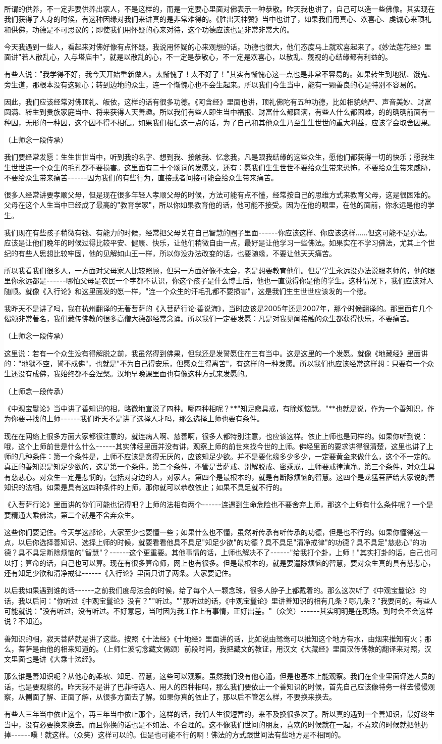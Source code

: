 所谓的供养，不一定非要供养出家人，不是这样的，而是一定要心里面对佛表示一种恭敬。昨天我也讲了，自己可以造一些佛像。其实现在我们获得了人身的时候，有这种因缘对我们来讲真的是非常难得的。《胜出天神赞》当中也讲了，如果我们用真心、欢喜心、虔诚心来顶礼和供佛，功德是不可思议的；即使我们用怀疑的心来对待，这个功德应该也是非常非常大的。

今天我遇到一些人，看起来对佛好像有点怀疑。我说用怀疑的心来观想的话，功德也很大，他们态度马上就欢喜起来了。《妙法莲花经》里面讲"若人散乱心，入与塔庙中"，就是以散乱的心，不一定是恭敬心，不一定是欢喜心，以散乱、蔑视的心结缘都有利益的。

有些人说："我学得不好，我今天开始重新做人。太惭愧了！太不好了！"其实有惭愧心这一点也是非常不容易的。如果转生到地狱、饿鬼、旁生道，那根本没有这颗心；转到边地的众生，连一个惭愧心也不会生起来。所以我们今生当中，能有一颗善良的心是特别不容易的。

因此，我们应该经常对佛顶礼、皈依，这样的话有很多功德。《阿含经》里面也讲，顶礼佛陀有五种功德，比如相貌端严、声音美妙、财富圆满、转生到贵族家庭当中、将来获得人天善趣。所以我们有些人即生当中福报、财富什么都圆满，有些人什么都困难，的的确确前面有一种因，无形的一种因，这个因不得不相信。如果我们相信这一点的话，为了自己和其他众生乃至生生世世的重大利益，应该学会取舍因果。

（上师念一段传承）

我们要经常发愿：生生世世当中，听到我的名字、想到我、接触我、忆念我，凡是跟我结缘的这些众生，愿他们都获得一切的快乐；愿我生生世世连一个众生的毛孔都不要损害。这里面有二十个颂词的发愿文，还有：愿我们生生世世不要给众生带来恐怖，不要给众生带来威胁，不要给众生带来痛苦------因为我们的有些行为，直接或者间接可能会给众生带来痛苦。

很多人经常讲要孝顺父母，但是现在很多年轻人孝顺父母的时候，方法可能有点不懂，经常按自己的思维方式来教育父母，这是很困难的。父母在这个人生当中已经成了最高的"教育学家"，所以你如果教育他的话，他可能不接受。因为在他的眼里，在他的面前，你永远是他的学生。

我们现在有些孩子稍微有钱、有能力的时候，经常把父母关在自己智慧的圈子里面------你应该这样、你应该这样......但这可能不是办法。应该是让他们晚年的时候过得比较平安、健康、快乐，让他们稍微自由一点，最好是让他学习一些佛法。如果实在不学习佛法，尤其上个世纪的有些人思想比较牢固，他的见解如山王一样，所以你没办法改变的话，也要随缘，不要让他天天痛苦。

所以我看我们很多人，一方面对父母家人比较照顾，但另一方面好像不太会，老是想要教育他们。但是学生永远没办法说服老师的，他的眼里你永远都是------哪怕父母是农民一个字都不认识，你这个孩子是什么博士后，他也一直觉得你是他的学生。这种情况下，我们应该对人随顺。就像《入行论》和这里面发的愿一样，"连一个众生的汗毛孔都不要损害"，这是我们生生世世应该发的一个愿。

我昨天不是讲了吗，我在杭州翻译的无著菩萨的《入菩萨行论·善说海》，当时应该是2005年还是2007年，那个时候翻译的。那里面有几个偈颂非常著名，我们藏传佛教的很多高僧大德都经常念诵。所以我们一定要发愿：凡是对我见闻接触的众生都获得快乐，不要痛苦。

（上师念一段传承）

这里说：若有一个众生没有得解脱之前，我虽然得到佛果，但我还是发誓愿住在三有当中。这是这里的一个发愿。就像《地藏经》里面讲的："地狱不空，誓不成佛"，也就是"不为自己得安乐，但愿众生得离苦"，有这样的一种发愿。所以我们也应该经常这样想：只要有一个众生还没有成佛，我始终都不会涅槃。汉地早晚课里面也有像这种方式来发愿的。

（上师念一段传承）

《中观宝鬘论》当中讲了善知识的相，略微地宣说了四种。哪四种相呢？**"知足悲具戒，有除烦恼慧。"**也就是说，作为一个善知识，作为你要寻找的上师------我们昨天不是讲了选择人才吗，那么选择上师也要有条件。

现在在网络上很多方面大家都很注意的，就连病人啊、慈善啊，很多人都特别注意，也应该这样。依止上师也是同样的。如果你听到说：哦，这个上师前世是什么什么------其实佛经里面并没有讲，观察上师的前世来找今世的上师。佛经里面的要求讲得很清楚，这里也讲了上师的几种条件：第一个条件是，上师不应该是贪得无厌的，应该知足少欲。并不是要化缘多少多少，一定要黄金来做什么，这个不一定的。真正的善知识是知足少欲的，这是第一个条件。第二个条件，不管是菩萨戒、别解脱戒、密乘戒，上师要戒律清净。第三个条件，对众生具有慈悲心。对众生一定是悲悯的，包括对身边的人，对家人。第四个是最根本的，就是有断除烦恼的智慧。这四个是龙猛菩萨给大家说的善知识的法相。如果是具有这四种条件的上师，那你就可以恭敬依止；如果不具足就不行的。

《入菩萨行论》里面讲的你们可能也记得吧？上师的法相有两个------连遇到生命危险也不要舍弃上师，那这个上师有什么条件呢？一个是要精通大乘佛法，第二个就是不舍弃众生。

这些你们要记住。今天学这部论，大家至少也要懂一些；如果什么也不懂，虽然听传承有听传承的功德，但是也不行的。如果你懂得这一点，以后你选择善知识、选择上师的时候，就要看看他具不具足"知足少欲"的功德？具不具足"清净戒律"的功德？具不具足"慈悲心"的功德？具不具足断除烦恼的"智慧"？------这个更重要。其他事情的话，上师也解决不了------"给我打个卦，上师！"其实打卦的话，自己也可以打；算命的话，自己也可以算。现在有很多算命师，网上也有很多。但是最根本的，就是要遣除烦恼的智慧，要对众生真的具有慈悲心，还有知足少欲和清净戒律------《入行论》里面只讲了两条。大家要记住。

以后我如果遇到谁的话------之前我们度母法会的时候，给了每个人一颗念珠，很多人脖子上都戴着的。那么这次听了《中观宝鬘论》的话，我以后问："你听过《中观宝鬘论》没有？""听过。""那听过的话，《中观宝鬘论》里讲善知识的相有几条？哪几条？"我要问的。有些人可能就说："没有听过，没有听过。不好意思，当时因为我工作上有事情，正好出差。"（众笑）------其实明明是在现场。到时会不会这样说？不知道。

善知识的相，寂天菩萨就是讲了这些。按照《十法经》《十地经》里面讲的话，比如说由鸳鸯可以推知这个地方有水，由烟来推知有火；那么，菩萨是由他的相来知道的。（上师仁波切念藏文偈颂）前段时间，我把藏文的教证，用汉文《大藏经》里面汉传佛教的翻译来对照，汉文里面也是讲《大乘十法经》。

那么谁是善知识呢？从他心的柔软、知足、智慧，这些可以观察。虽然我们没有他心通，但是也基本上能观察。我们在企业里面评选人员的话，也是要观察的。昨天我不是讲了巴菲特选人、用人的四种相吗，那么我们要依止一个善知识的时候，首先自己应该像特务一样去慢慢观察，从侧面了解、正面了解，从很多方面去了解。如果你真的依止了，那以后不管怎么样，不要换来换去。

有些人三年当中依止这个，再三年当中依止那个，这样的话，我们人生很短暂的，来不及换很多次了。所以真的遇到一个善知识，最好终生当中，没有必要换来换去。而且你换的话也是不如法、不合理的。这不像我们世间的朋友，喜欢的时候就在一起，不喜欢的时候就把他扔掉------噗！就这样。（众笑）这样可以的。但是也可能不行的啊！佛法的方式跟世间法有些地方是不相同的。
